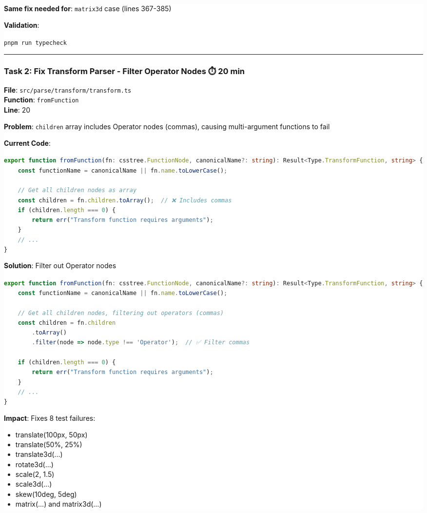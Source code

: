 **Same fix needed for**: `matrix3d` case (lines 367-385)

**Validation**:
```bash
pnpm run typecheck
```

---

### Task 2: Fix Transform Parser - Filter Operator Nodes ⏱️ 20 min

**File**: `src/parse/transform/transform.ts`  
**Function**: `fromFunction`  
**Line**: 20

**Problem**: `children` array includes Operator nodes (commas), causing multi-argument functions to fail

**Current Code**:
```typescript
export function fromFunction(fn: csstree.FunctionNode, canonicalName?: string): Result<Type.TransformFunction, string> {
    const functionName = canonicalName || fn.name.toLowerCase();

    // Get all children nodes as array
    const children = fn.children.toArray();  // ❌ Includes commas
    if (children.length === 0) {
        return err("Transform function requires arguments");
    }
    // ...
}
```

**Solution**: Filter out Operator nodes

```typescript
export function fromFunction(fn: csstree.FunctionNode, canonicalName?: string): Result<Type.TransformFunction, string> {
    const functionName = canonicalName || fn.name.toLowerCase();

    // Get all children nodes, filtering out operators (commas)
    const children = fn.children
        .toArray()
        .filter(node => node.type !== 'Operator');  // ✅ Filter commas
    
    if (children.length === 0) {
        return err("Transform function requires arguments");
    }
    // ...
}
```

**Impact**: Fixes 8 test failures:
- translate(100px, 50px)
- translate(50%, 25%)
- translate3d(...)
- rotate3d(...)
- scale(2, 1.5)
- scale3d(...)
- skew(10deg, 5deg)
- matrix(...) and matrix3d(...)
